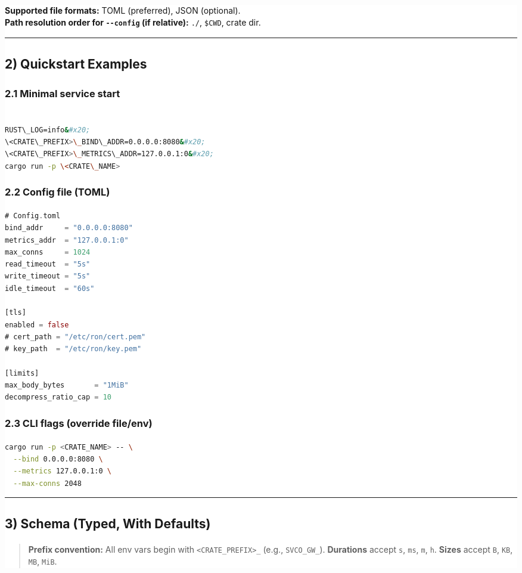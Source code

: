 **Supported file formats:** TOML (preferred), JSON (optional).  
**Path resolution order for `--config` (if relative):** `./`, `$CWD`, crate dir.

---

## 2) Quickstart Examples

### 2.1 Minimal service start
```bash

RUST\_LOG=info&#x20;
\<CRATE\_PREFIX>\_BIND\_ADDR=0.0.0.0:8080&#x20;
\<CRATE\_PREFIX>\_METRICS\_ADDR=127.0.0.1:0&#x20;
cargo run -p \<CRATE\_NAME>

```

### 2.2 Config file (TOML)
```rust
# Config.toml
bind_addr     = "0.0.0.0:8080"
metrics_addr  = "127.0.0.1:0"
max_conns     = 1024
read_timeout  = "5s"
write_timeout = "5s"
idle_timeout  = "60s"

[tls]
enabled = false
# cert_path = "/etc/ron/cert.pem"
# key_path  = "/etc/ron/key.pem"

[limits]
max_body_bytes       = "1MiB"
decompress_ratio_cap = 10
```

### 2.3 CLI flags (override file/env)

```bash
cargo run -p <CRATE_NAME> -- \
  --bind 0.0.0.0:8080 \
  --metrics 127.0.0.1:0 \
  --max-conns 2048
```

---

## 3) Schema (Typed, With Defaults)

> **Prefix convention:** All env vars begin with `<CRATE_PREFIX>_` (e.g., `SVCO_GW_`).
> **Durations** accept `s`, `ms`, `m`, `h`. **Sizes** accept `B`, `KB`, `MB`, `MiB`.


[Unreleased]: https://github.com/<ORG>/<REPO>/compare/ron/<CRATE_NAME>/vA.B.C...HEAD
[vA.B.C]: https://github.com/<ORG>/<REPO>/tree/ron/<CRATE_NAME>/vA.B.C
